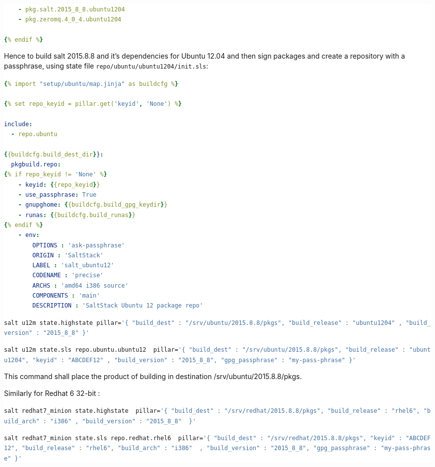 ```yaml
    - pkg.salt.2015_8_8.ubuntu1204
    - pkg.zeromq.4_0_4.ubuntu1204

{% endif %}
```
Hence to build salt 2015.8.8 and it’s dependencies for Ubuntu 12.04 and then sign packages and create a repository with a passphrase, using state file `repo/ubuntu/ubuntu1204/init.sls`:

```yaml
{% import "setup/ubuntu/map.jinja" as buildcfg %}

{% set repo_keyid = pillar.get('keyid', 'None') %}

include:
  - repo.ubuntu

{{buildcfg.build_dest_dir}}:
  pkgbuild.repo:
{% if repo_keyid != 'None' %}
    - keyid: {{repo_keyid}}
    - use_passphrase: True
    - gnupghome: {{buildcfg.build_gpg_keydir}}
    - runas: {{buildcfg.build_runas}}
{% endif %}
    - env:
        OPTIONS : 'ask-passphrase'
        ORIGIN : 'SaltStack'
        LABEL : 'salt_ubuntu12'
        CODENAME : 'precise'
        ARCHS : 'amd64 i386 source'
        COMPONENTS : 'main'
        DESCRIPTION : 'SaltStack Ubuntu 12 package repo'
```


```bash
salt u12m state.highstate pillar='{ "build_dest" : "/srv/ubuntu/2015.8.8/pkgs", "build_release" : "ubuntu1204" , "build_version" : "2015_8_8" }'
```

```bash
salt u12m state.sls repo.ubuntu.ubuntu12  pillar='{ "build_dest" : "/srv/ubuntu/2015.8.8/pkgs", "build_release" : "ubuntu1204", "keyid" : "ABCDEF12" , "build_version" : "2015_8_8", "gpg_passphrase" : "my-pass-phrase" }'
```

This command shall place the product of building in destination /srv/ubuntu/2015.8.8/pkgs.

Similarly for Redhat 6 32-bit :

```bash
salt redhat7_minion state.highstate  pillar='{ "build_dest" : "/srv/redhat/2015.8.8/pkgs", "build_release" : "rhel6", "build_arch" : "i386" , "build_version" : "2015_8_8"  }'
```

```bash
salt redhat7_minion state.sls repo.redhat.rhel6  pillar='{ "build_dest" : "/srv/redhat/2015.8.8/pkgs", "keyid" : "ABCDEF12", "build_release" : "rhel6", "build_arch" : "i386"  , "build_version" : "2015_8_8", "gpg_passphrase" : "my-pass-phrase" }'
```
